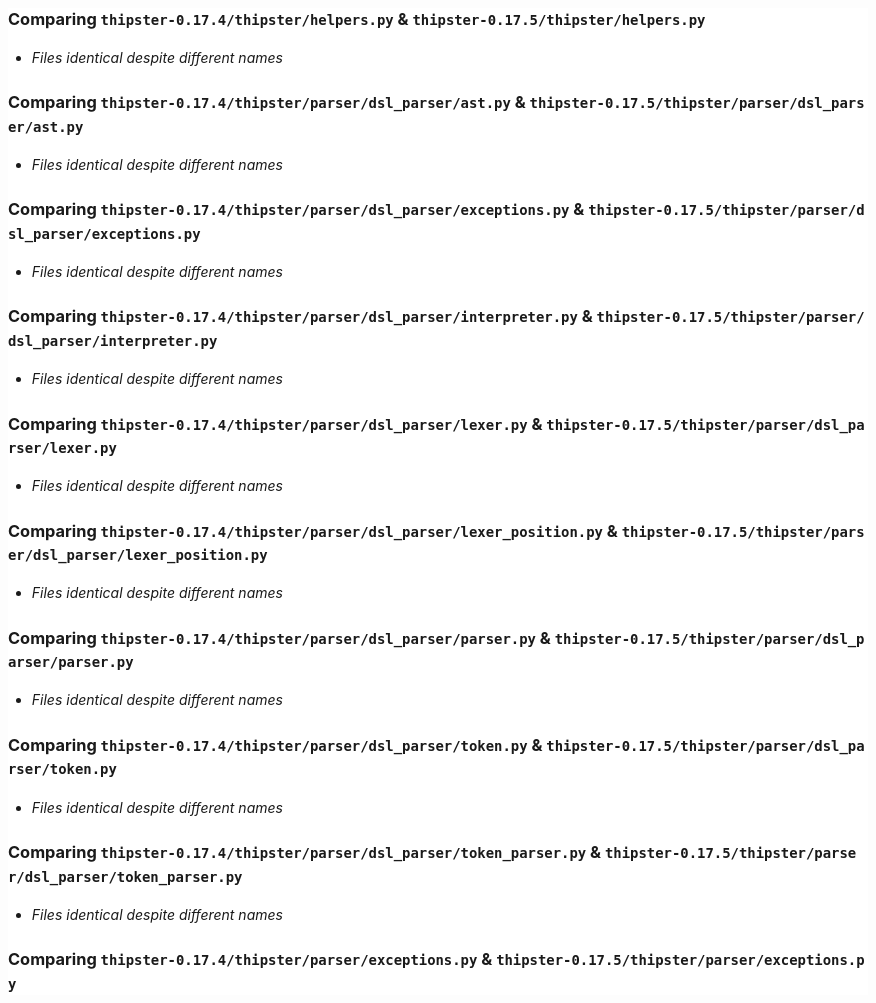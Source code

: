 ### Comparing `thipster-0.17.4/thipster/helpers.py` & `thipster-0.17.5/thipster/helpers.py`

 * *Files identical despite different names*

### Comparing `thipster-0.17.4/thipster/parser/dsl_parser/ast.py` & `thipster-0.17.5/thipster/parser/dsl_parser/ast.py`

 * *Files identical despite different names*

### Comparing `thipster-0.17.4/thipster/parser/dsl_parser/exceptions.py` & `thipster-0.17.5/thipster/parser/dsl_parser/exceptions.py`

 * *Files identical despite different names*

### Comparing `thipster-0.17.4/thipster/parser/dsl_parser/interpreter.py` & `thipster-0.17.5/thipster/parser/dsl_parser/interpreter.py`

 * *Files identical despite different names*

### Comparing `thipster-0.17.4/thipster/parser/dsl_parser/lexer.py` & `thipster-0.17.5/thipster/parser/dsl_parser/lexer.py`

 * *Files identical despite different names*

### Comparing `thipster-0.17.4/thipster/parser/dsl_parser/lexer_position.py` & `thipster-0.17.5/thipster/parser/dsl_parser/lexer_position.py`

 * *Files identical despite different names*

### Comparing `thipster-0.17.4/thipster/parser/dsl_parser/parser.py` & `thipster-0.17.5/thipster/parser/dsl_parser/parser.py`

 * *Files identical despite different names*

### Comparing `thipster-0.17.4/thipster/parser/dsl_parser/token.py` & `thipster-0.17.5/thipster/parser/dsl_parser/token.py`

 * *Files identical despite different names*

### Comparing `thipster-0.17.4/thipster/parser/dsl_parser/token_parser.py` & `thipster-0.17.5/thipster/parser/dsl_parser/token_parser.py`

 * *Files identical despite different names*

### Comparing `thipster-0.17.4/thipster/parser/exceptions.py` & `thipster-0.17.5/thipster/parser/exceptions.py`
